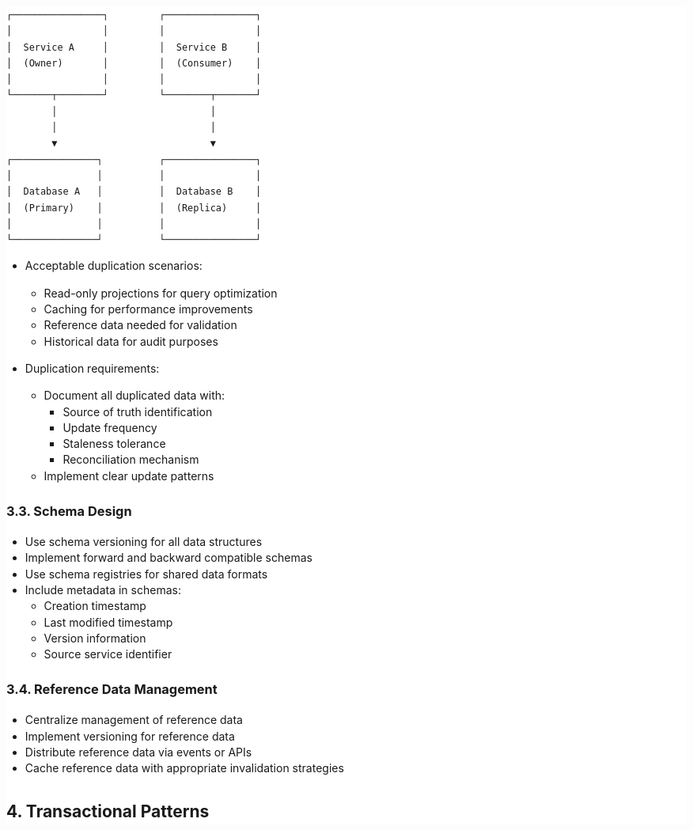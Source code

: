 ```
┌────────────────┐         ┌────────────────┐
│                │         │                │
│  Service A     │         │  Service B     │
│  (Owner)       │         │  (Consumer)    │
│                │         │                │
└───────┬────────┘         └────────┬───────┘
        │                           │
        │                           │
        ▼                           ▼
┌───────────────┐          ┌────────────────┐
│               │          │                │
│  Database A   │          │  Database B    │
│  (Primary)    │          │  (Replica)     │
│               │          │                │
└───────────────┘          └────────────────┘
```

- Acceptable duplication scenarios:

  - Read-only projections for query optimization
  - Caching for performance improvements
  - Reference data needed for validation
  - Historical data for audit purposes

- Duplication requirements:
  - Document all duplicated data with:
    - Source of truth identification
    - Update frequency
    - Staleness tolerance
    - Reconciliation mechanism
  - Implement clear update patterns

### 3.3. Schema Design

- Use schema versioning for all data structures
- Implement forward and backward compatible schemas
- Use schema registries for shared data formats
- Include metadata in schemas:
  - Creation timestamp
  - Last modified timestamp
  - Version information
  - Source service identifier

### 3.4. Reference Data Management

- Centralize management of reference data
- Implement versioning for reference data
- Distribute reference data via events or APIs
- Cache reference data with appropriate invalidation strategies

## 4. Transactional Patterns
